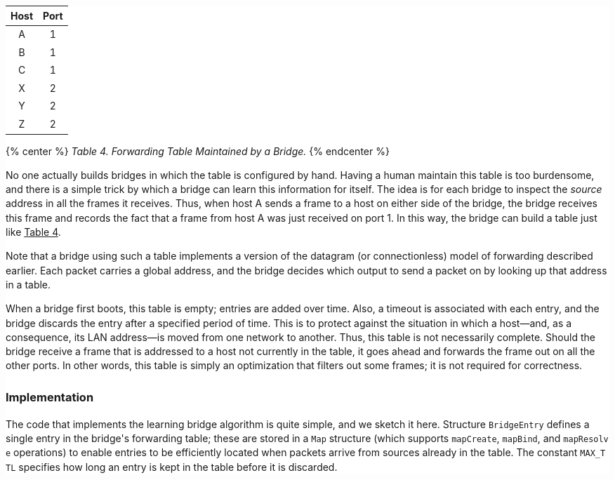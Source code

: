<a id="learn"></a>

| Host     | Port |
|:----:|:-----:|
| A        | 1    |
| B        | 1    |
| C        | 1    |
| X        | 2    |
| Y        | 2    |
| Z        | 2    |

{% center %} *Table 4. Forwarding Table Maintained by a Bridge.*
{% endcenter %}

No one actually builds bridges in which the table is configured by hand.
Having a human maintain this table is too burdensome, and there is a
simple trick by which a bridge can learn this information for itself.
The idea is for each bridge to inspect the *source* address in all the
frames it receives. Thus, when host A sends a frame to a host on either
side of the bridge, the bridge receives this frame and records the fact
that a frame from host A was just received on port 1. In this way, the
bridge can build a table just like [Table 4](#learn).

Note that a bridge using such a table implements a version of the
datagram (or connectionless) model of forwarding described earlier.
Each packet carries a global address, and the
bridge decides which output to send a packet on by looking up that
address in a table.

When a bridge first boots, this table is empty; entries are added over
time. Also, a timeout is associated with each entry, and the bridge
discards the entry after a specified period of time. This is to protect
against the situation in which a host—and, as a consequence, its LAN
address—is moved from one network to another. Thus, this table is not
necessarily complete. Should the bridge receive a frame that is
addressed to a host not currently in the table, it goes ahead and
forwards the frame out on all the other ports. In other words, this
table is simply an optimization that filters out some frames; it is not
required for correctness.

### Implementation

The code that implements the learning bridge algorithm is quite simple,
and we sketch it here. Structure `BridgeEntry` defines a single entry in
the bridge's forwarding table; these are stored in a `Map` structure
(which supports `mapCreate`, `mapBind`, and `mapResolve` operations) to
enable entries to be efficiently located when packets arrive from
sources already in the table. The constant `MAX_TTL` specifies how long
an entry is kept in the table before it is discarded.
